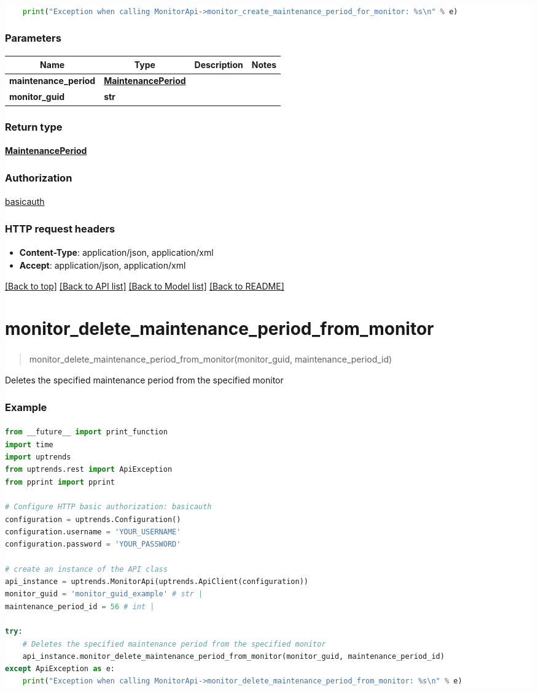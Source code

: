 ```python
    print("Exception when calling MonitorApi->monitor_create_maintenance_period_for_monitor: %s\n" % e)
```

### Parameters

Name | Type | Description  | Notes
------------- | ------------- | ------------- | -------------
 **maintenance_period** | [**MaintenancePeriod**](MaintenancePeriod.md)|  | 
 **monitor_guid** | **str**|  | 

### Return type

[**MaintenancePeriod**](MaintenancePeriod.md)

### Authorization

[basicauth](../README.md#basicauth)

### HTTP request headers

 - **Content-Type**: application/json, application/xml
 - **Accept**: application/json, application/xml

[[Back to top]](#) [[Back to API list]](../README.md#documentation-for-api-endpoints) [[Back to Model list]](../README.md#documentation-for-models) [[Back to README]](../README.md)

# **monitor_delete_maintenance_period_from_monitor**
> monitor_delete_maintenance_period_from_monitor(monitor_guid, maintenance_period_id)

Deletes the specified maintenance period from the specified monitor

### Example
```python
from __future__ import print_function
import time
import uptrends
from uptrends.rest import ApiException
from pprint import pprint

# Configure HTTP basic authorization: basicauth
configuration = uptrends.Configuration()
configuration.username = 'YOUR_USERNAME'
configuration.password = 'YOUR_PASSWORD'

# create an instance of the API class
api_instance = uptrends.MonitorApi(uptrends.ApiClient(configuration))
monitor_guid = 'monitor_guid_example' # str | 
maintenance_period_id = 56 # int | 

try:
    # Deletes the specified maintenance period from the specified monitor
    api_instance.monitor_delete_maintenance_period_from_monitor(monitor_guid, maintenance_period_id)
except ApiException as e:
    print("Exception when calling MonitorApi->monitor_delete_maintenance_period_from_monitor: %s\n" % e)
```
